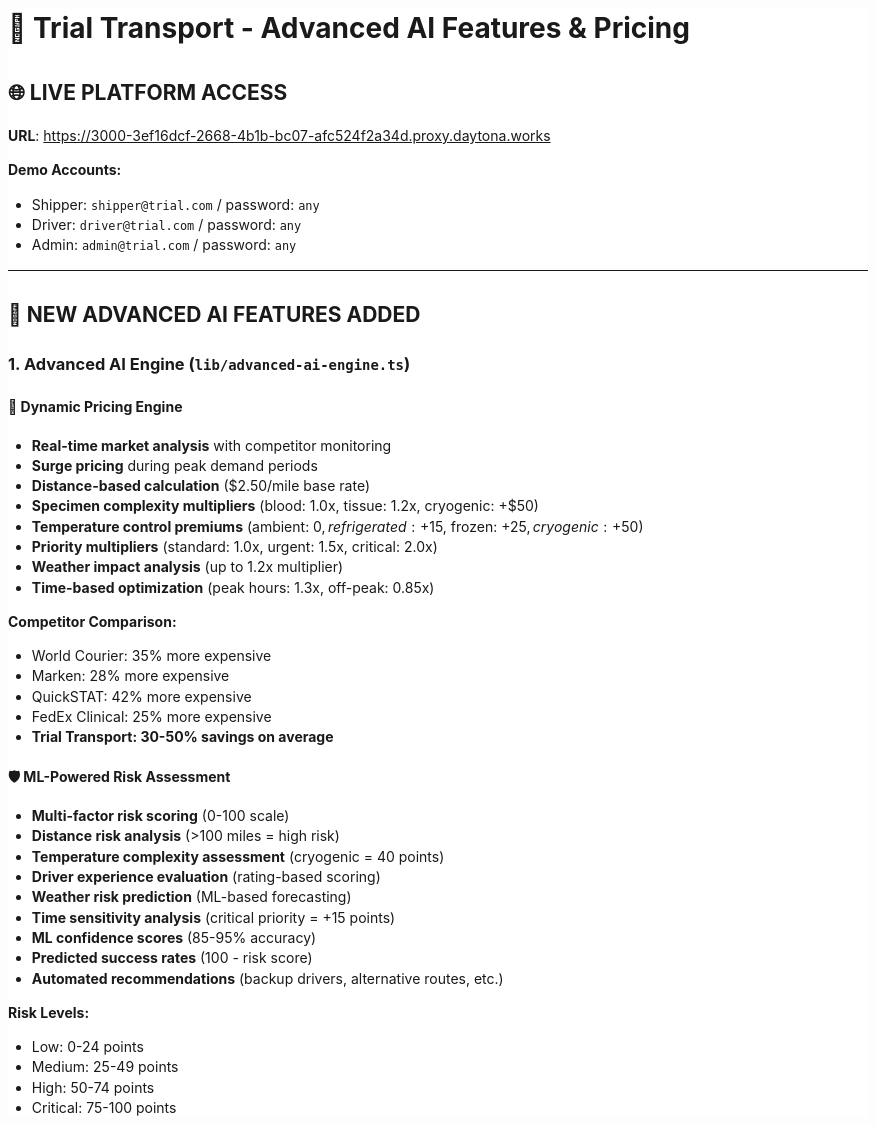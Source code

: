 # 🚀 Trial Transport - Advanced AI Features & Pricing

## 🌐 **LIVE PLATFORM ACCESS**
**URL**: https://3000-3ef16dcf-2668-4b1b-bc07-afc524f2a34d.proxy.daytona.works

**Demo Accounts:**
- Shipper: `shipper@trial.com` / password: `any`
- Driver: `driver@trial.com` / password: `any`
- Admin: `admin@trial.com` / password: `any`

---

## 🧠 **NEW ADVANCED AI FEATURES ADDED**

### 1. **Advanced AI Engine** (`lib/advanced-ai-engine.ts`)

#### 🎯 **Dynamic Pricing Engine**
- **Real-time market analysis** with competitor monitoring
- **Surge pricing** during peak demand periods
- **Distance-based calculation** ($2.50/mile base rate)
- **Specimen complexity multipliers** (blood: 1.0x, tissue: 1.2x, cryogenic: +$50)
- **Temperature control premiums** (ambient: $0, refrigerated: +$15, frozen: +$25, cryogenic: +$50)
- **Priority multipliers** (standard: 1.0x, urgent: 1.5x, critical: 2.0x)
- **Weather impact analysis** (up to 1.2x multiplier)
- **Time-based optimization** (peak hours: 1.3x, off-peak: 0.85x)

**Competitor Comparison:**
- World Courier: 35% more expensive
- Marken: 28% more expensive
- QuickSTAT: 42% more expensive
- FedEx Clinical: 25% more expensive
- **Trial Transport: 30-50% savings on average**

#### 🛡️ **ML-Powered Risk Assessment**
- **Multi-factor risk scoring** (0-100 scale)
- **Distance risk analysis** (>100 miles = high risk)
- **Temperature complexity assessment** (cryogenic = 40 points)
- **Driver experience evaluation** (rating-based scoring)
- **Weather risk prediction** (ML-based forecasting)
- **Time sensitivity analysis** (critical priority = +15 points)
- **ML confidence scores** (85-95% accuracy)
- **Predicted success rates** (100 - risk score)
- **Automated recommendations** (backup drivers, alternative routes, etc.)

**Risk Levels:**
- Low: 0-24 points
- Medium: 25-49 points
- High: 50-74 points
- Critical: 75-100 points
